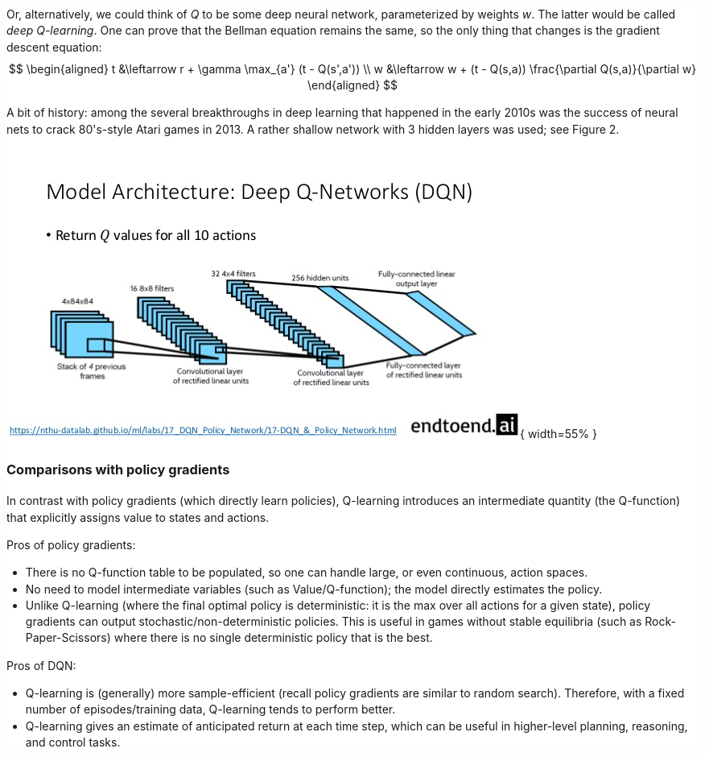 Or, alternatively, we could think of $Q$ to be some deep neural network, parameterized by weights $w$. The latter would be called *deep Q-learning*. One can prove that the Bellman equation remains the same, so the only thing that changes is the gradient descent equation:
$$
\begin{aligned}
t &\leftarrow r + \gamma \max_{a'} (t - Q(s',a')) \\
w &\leftarrow w + (t - Q(s,a)) \frac{\partial Q(s,a)}{\partial w}
\end{aligned}
$$

A bit of history: among the several breakthroughs in deep learning that happened in the early 2010s was the success of neural nets to crack 80's-style Atari games in 2013. A rather shallow network with 3 hidden layers was used; see Figure 2.

![DQN architecture for solving Atari games](./figures/atari.jpg){ width=55% }

### Comparisons with policy gradients

In contrast with policy gradients (which directly learn policies), Q-learning introduces an intermediate quantity (the Q-function) that explicitly assigns value to states and actions.

Pros of policy gradients:

* There is no Q-function table to be populated, so one can handle large, or even continuous, action spaces.
* No need to model intermediate variables (such as Value/Q-function); the model directly estimates the policy.
* Unlike Q-learning (where the final optimal policy is deterministic: it is the max over all actions for a given state), policy gradients can output stochastic/non-deterministic policies. This is useful in games without stable equilibria (such as Rock-Paper-Scissors) where there is no single deterministic policy that is the best.

Pros of DQN:

* Q-learning is (generally) more sample-efficient (recall policy gradients are similar to random search). Therefore, with a fixed number of episodes/training data, Q-learning tends to perform better.
* Q-learning gives an estimate of anticipated return at each time step, which can be useful in higher-level planning, reasoning, and control tasks.
